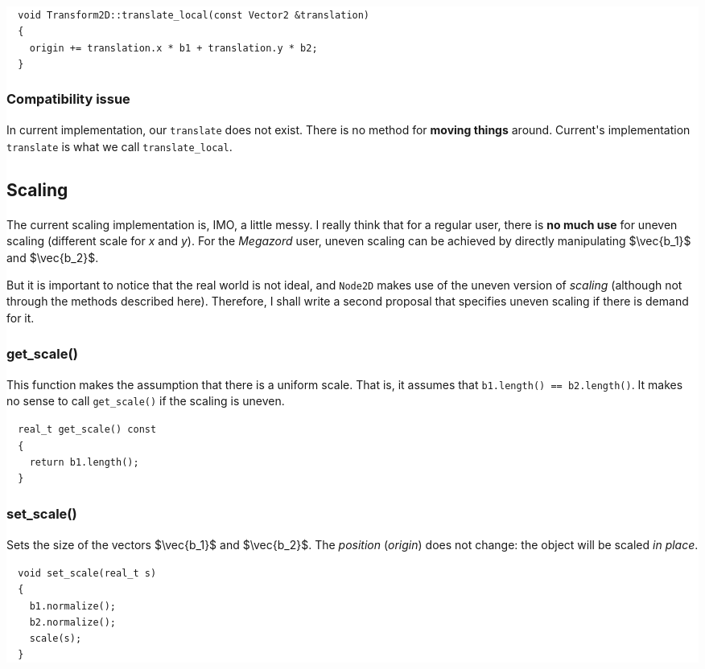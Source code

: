 ```
  void Transform2D::translate_local(const Vector2 &translation)
  {
    origin += translation.x * b1 + translation.y * b2;
  }
```


### Compatibility issue

In current implementation, our `translate` does not exist.
There is no method for **moving things** around.
Current's implementation `translate` is what we call `translate_local`.


Scaling
---

The current scaling implementation is, IMO, a little messy.
I really think that for a regular user,
there is **no much use** for uneven scaling (different scale for $x$ and $y$).
For the *Megazord* user,
uneven scaling can be achieved by directly manipulating $\vec{b_1}$ and $\vec{b_2}$.

But it is important to notice that the real world is not ideal,
and `Node2D` makes use of the uneven version of *scaling*
(although not through the methods described here).
Therefore,
I shall write a second proposal that specifies uneven scaling if there is demand for it.


### get_scale()

This function makes the assumption that there is a uniform scale.
That is, it assumes that `b1.length() == b2.length()`.
It makes no sense to call `get_scale()` if the scaling is uneven.

```
  real_t get_scale() const
  {
    return b1.length();
  }
```


### set_scale()

Sets the size of the vectors $\vec{b_1}$ and $\vec{b_2}$.
The *position* (*origin*) does not change:
the object will be scaled *in place*.

```
  void set_scale(real_t s)
  {
    b1.normalize();
    b2.normalize();
    scale(s);
  }
```
